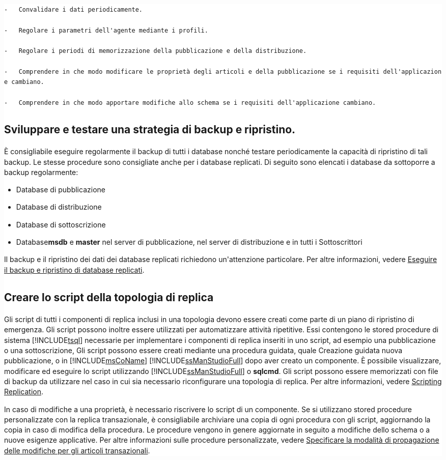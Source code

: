     -   Convalidare i dati periodicamente.  
  
    -   Regolare i parametri dell'agente mediante i profili.  
  
    -   Regolare i periodi di memorizzazione della pubblicazione e della distribuzione.  
  
    -   Comprendere in che modo modificare le proprietà degli articoli e della pubblicazione se i requisiti dell'applicazione cambiano.  
  
    -   Comprendere in che modo apportare modifiche allo schema se i requisiti dell'applicazione cambiano.  
  
## <a name="develop-and-test-a-backup-and-restore-strategy"></a>Sviluppare e testare una strategia di backup e ripristino.  
 È consigliabile eseguire regolarmente il backup di tutti i database nonché testare periodicamente la capacità di ripristino di tali backup. Le stesse procedure sono consigliate anche per i database replicati. Di seguito sono elencati i database da sottoporre a backup regolarmente:  
  
-   Database di pubblicazione  
  
-   Database di distribuzione  
  
-   Database di sottoscrizione  
  
-   Database**msdb** e **master** nel server di pubblicazione, nel server di distribuzione e in tutti i Sottoscrittori  
  
 Il backup e il ripristino dei dati dei database replicati richiedono un'attenzione particolare. Per altre informazioni, vedere [Eseguire il backup e ripristino di database replicati](../../../relational-databases/replication/administration/back-up-and-restore-replicated-databases.md).  
  
## <a name="script-the-replication-topology"></a>Creare lo script della topologia di replica  
 Gli script di tutti i componenti di replica inclusi in una topologia devono essere creati come parte di un piano di ripristino di emergenza. Gli script possono inoltre essere utilizzati per automatizzare attività ripetitive. Essi contengono le stored procedure di sistema [!INCLUDE[tsql](../../../includes/tsql-md.md)] necessarie per implementare i componenti di replica inseriti in uno script, ad esempio una pubblicazione o una sottoscrizione, Gli script possono essere creati mediante una procedura guidata, quale Creazione guidata nuova pubblicazione, o in [!INCLUDE[msCoName](../../../includes/msconame-md.md)] [!INCLUDE[ssManStudioFull](../../../includes/ssmanstudiofull-md.md)] dopo aver creato un componente. È possibile visualizzare, modificare ed eseguire lo script utilizzando [!INCLUDE[ssManStudioFull](../../../includes/ssmanstudiofull-md.md)] o **sqlcmd**. Gli script possono essere memorizzati con file di backup da utilizzare nel caso in cui sia necessario riconfigurare una topologia di replica. Per altre informazioni, vedere [Scripting Replication](../../../relational-databases/replication/scripting-replication.md).  
  
 In caso di modifiche a una proprietà, è necessario riscrivere lo script di un componente. Se si utilizzano stored procedure personalizzate con la replica transazionale, è consigliabile archiviare una copia di ogni procedura con gli script, aggiornando la copia in caso di modifica della procedura. Le procedure vengono in genere aggiornate in seguito a modifiche dello schema o a nuove esigenze applicative. Per altre informazioni sulle procedure personalizzate, vedere [Specificare la modalità di propagazione delle modifiche per gli articoli transazionali](../../../relational-databases/replication/transactional/transactional-articles-specify-how-changes-are-propagated.md).  
  
